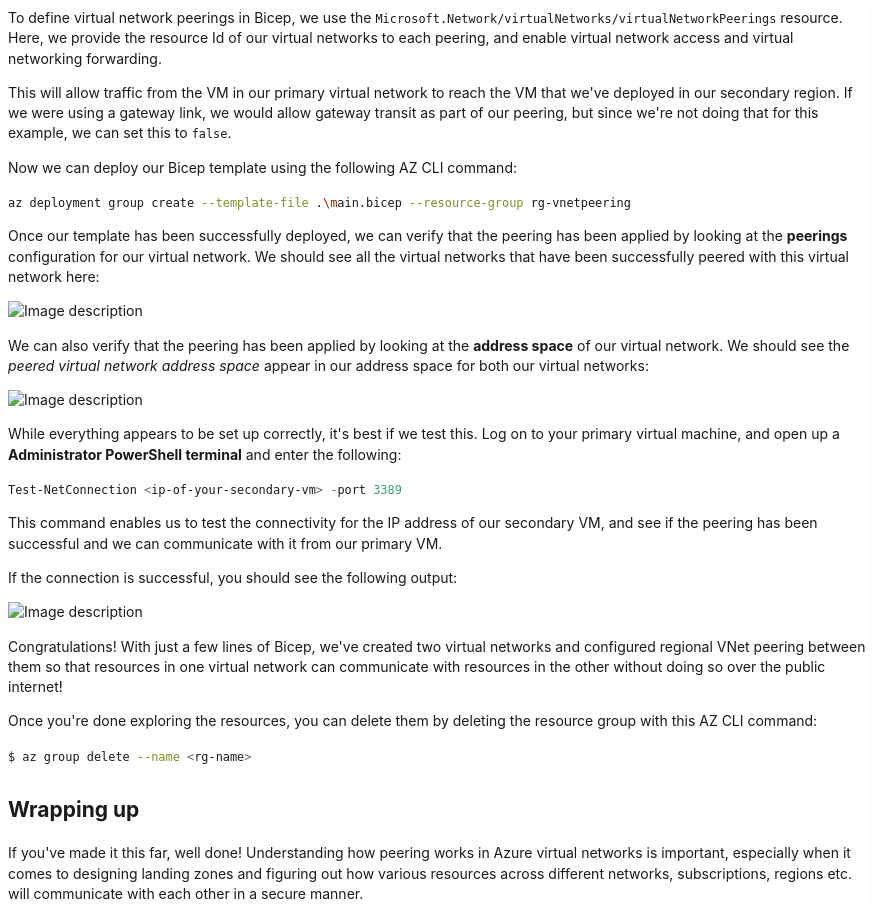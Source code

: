 To define virtual network peerings in Bicep, we use the `Microsoft.Network/virtualNetworks/virtualNetworkPeerings` resource. Here, we provide the resource Id of our virtual networks to each peering, and enable virtual network access and virtual networking forwarding.

This will allow traffic from the VM in our primary virtual network to reach the VM that we've deployed in our secondary region. If we were using a gateway link, we would allow gateway transit as part of our peering, but since we're not doing that for this example, we can set this to `false`.

Now we can deploy our Bicep template using the following AZ CLI command:

```bash
az deployment group create --template-file .\main.bicep --resource-group rg-vnetpeering
```

Once our template has been successfully deployed, we can verify that the peering has been applied by looking at the **peerings** configuration for our virtual network. We should see all the virtual networks that have been successfully peered with this virtual network here:

![Image description](https://dev-to-uploads.s3.amazonaws.com/uploads/articles/zg6781b3029tsklxn595.png)

We can also verify that the peering has been applied by looking at the **address space** of our virtual network. We should see the *peered virtual network address space* appear in our address space for both our virtual networks:

![Image description](https://dev-to-uploads.s3.amazonaws.com/uploads/articles/gysmw3hfal28ramvmnkn.png)

While everything appears to be set up correctly, it's best if we test this. Log on to your primary virtual machine, and open up a **Administrator PowerShell terminal** and enter the following:

```powershell
Test-NetConnection <ip-of-your-secondary-vm> -port 3389
```

This command enables us to test the connectivity for the IP address of our secondary VM, and see if the peering has been successful and we can communicate with it from our primary VM.

If the connection is successful, you should see the following output:

![Image description](https://dev-to-uploads.s3.amazonaws.com/uploads/articles/adc61x9a8a03d4ctojpe.png)

Congratulations! With just a few lines of Bicep, we've created two virtual networks and configured regional VNet peering between them so that resources in one virtual network can communicate with resources in the other without doing so over the public internet!

Once you're done exploring the resources, you can delete them by deleting the resource group with this AZ CLI command:

```bash
$ az group delete --name <rg-name>
```

## Wrapping up

If you've made it this far, well done! Understanding how peering works in Azure virtual networks is important, especially when it comes to designing landing zones and figuring out how various resources across different networks, subscriptions, regions etc. will communicate with each other in a secure manner.

